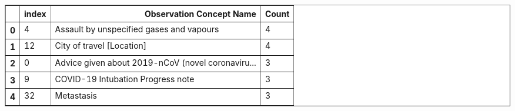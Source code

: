 <div>
<style scoped>
    .dataframe tbody tr th:only-of-type {
        vertical-align: middle;
    }

    .dataframe tbody tr th {
        vertical-align: top;
    }

    .dataframe thead th {
        text-align: right;
    }
</style>
<table border="1" class="dataframe">
  <thead>
    <tr style="text-align: right;">
      <th></th>
      <th>index</th>
      <th>Observation Concept Name</th>
      <th>Count</th>
    </tr>
  </thead>
  <tbody>
    <tr>
      <th>0</th>
      <td>4</td>
      <td>Assault by unspecified gases and vapours</td>
      <td>4</td>
    </tr>
    <tr>
      <th>1</th>
      <td>12</td>
      <td>City of travel [Location]</td>
      <td>4</td>
    </tr>
    <tr>
      <th>2</th>
      <td>0</td>
      <td>Advice given about 2019-nCoV (novel coronaviru...</td>
      <td>3</td>
    </tr>
    <tr>
      <th>3</th>
      <td>9</td>
      <td>COVID-19 Intubation Progress note</td>
      <td>3</td>
    </tr>
    <tr>
      <th>4</th>
      <td>32</td>
      <td>Metastasis</td>
      <td>3</td>
    </tr>
  </tbody>
</table>
</div>
